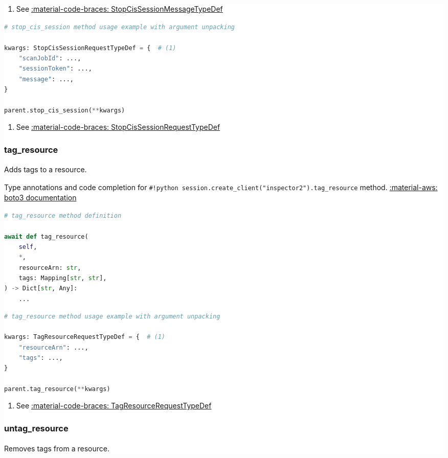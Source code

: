 1. See [:material-code-braces: StopCisSessionMessageTypeDef](./type_defs.md#stopcissessionmessagetypedef)


```python
# stop_cis_session method usage example with argument unpacking

kwargs: StopCisSessionRequestTypeDef = {  # (1)
    "scanJobId": ...,
    "sessionToken": ...,
    "message": ...,
}

parent.stop_cis_session(**kwargs)
```

1. See [:material-code-braces: StopCisSessionRequestTypeDef](./type_defs.md#stopcissessionrequesttypedef)

### tag\_resource

Adds tags to a resource.

Type annotations and code completion for `#!python session.create_client("inspector2").tag_resource` method.
[:material-aws: boto3 documentation](https://boto3.amazonaws.com/v1/documentation/api/latest/reference/services/inspector2/client/tag_resource.html)

```python
# tag_resource method definition

await def tag_resource(
    self,
    *,
    resourceArn: str,
    tags: Mapping[str, str],
) -> Dict[str, Any]:
    ...
```

```python
# tag_resource method usage example with argument unpacking

kwargs: TagResourceRequestTypeDef = {  # (1)
    "resourceArn": ...,
    "tags": ...,
}

parent.tag_resource(**kwargs)
```

1. See [:material-code-braces: TagResourceRequestTypeDef](./type_defs.md#tagresourcerequesttypedef)

### untag\_resource

Removes tags from a resource.
